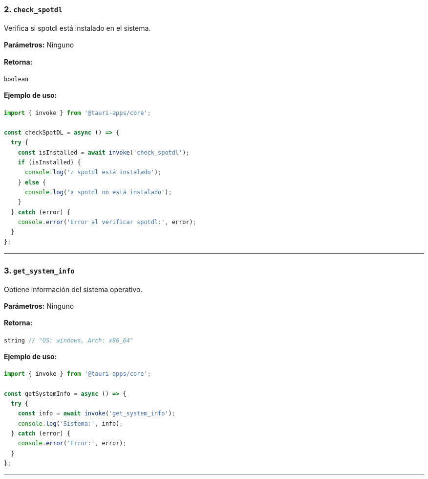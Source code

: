 
### 2. `check_spotdl`

Verifica si spotdl está instalado en el sistema.

**Parámetros:** Ninguno

**Retorna:**
```typescript
boolean
```

**Ejemplo de uso:**
```typescript
import { invoke } from '@tauri-apps/core';

const checkSpotDL = async () => {
  try {
    const isInstalled = await invoke('check_spotdl');
    if (isInstalled) {
      console.log('✓ spotdl está instalado');
    } else {
      console.log('✗ spotdl no está instalado');
    }
  } catch (error) {
    console.error('Error al verificar spotdl:', error);
  }
};
```

---

### 3. `get_system_info`

Obtiene información del sistema operativo.

**Parámetros:** Ninguno

**Retorna:**
```typescript
string // "OS: windows, Arch: x86_64"
```

**Ejemplo de uso:**
```typescript
import { invoke } from '@tauri-apps/core';

const getSystemInfo = async () => {
  try {
    const info = await invoke('get_system_info');
    console.log('Sistema:', info);
  } catch (error) {
    console.error('Error:', error);
  }
};
```

---